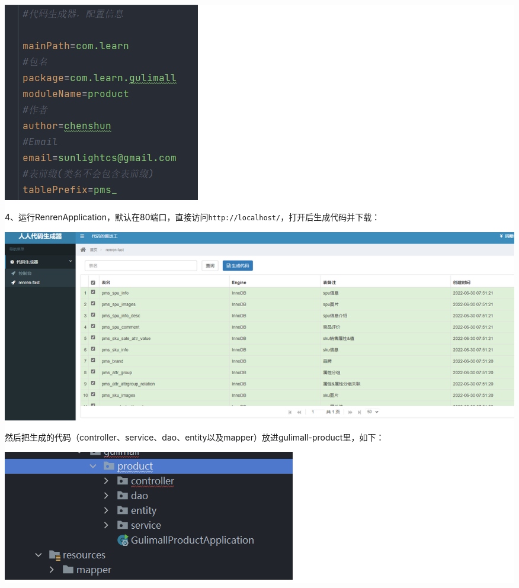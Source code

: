 ![](java_imgs/5.generator.png)

4、运行RenrenApplication，默认在80端口，直接访问`http://localhost/`，打开后生成代码并下载：

![](java_imgs/6.generator_code.png)

然后把生成的代码（controller、service、dao、entity以及mapper）放进gulimall-product里，如下：

![](java_imgs/7.copyparse.png)
